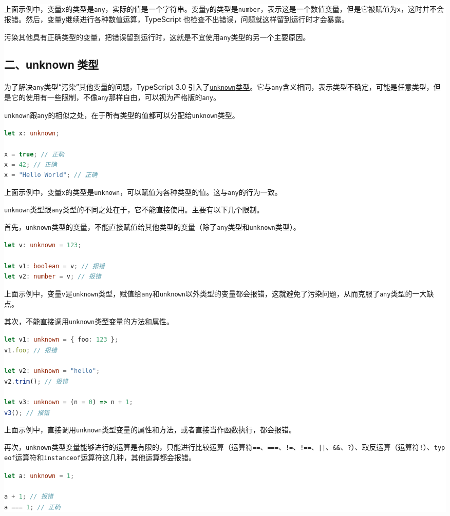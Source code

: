 上面示例中，变量`x`的类型是`any`，实际的值是一个字符串。变量`y`的类型是`number`，表示这是一个数值变量，但是它被赋值为`x`，这时并不会报错。然后，变量`y`继续进行各种数值运算，TypeScript 也检查不出错误，问题就这样留到运行时才会暴露。

污染其他具有正确类型的变量，把错误留到运行时，这就是不宜使用`any`类型的另一个主要原因。

## 二、unknown 类型

为了解决`any`类型“污染”其他变量的问题，TypeScript 3.0 引入了[`unknown`类型](https://www.typescriptlang.org/docs/handbook/release-notes/typescript-3-0.html#new-unknown-top-type)。它与`any`含义相同，表示类型不确定，可能是任意类型，但是它的使用有一些限制，不像`any`那样自由，可以视为严格版的`any`。

`unknown`跟`any`的相似之处，在于所有类型的值都可以分配给`unknown`类型。

```ts
let x: unknown;

x = true; // 正确
x = 42; // 正确
x = "Hello World"; // 正确
```

上面示例中，变量`x`的类型是`unknown`，可以赋值为各种类型的值。这与`any`的行为一致。

`unknown`类型跟`any`类型的不同之处在于，它不能直接使用。主要有以下几个限制。

首先，`unknown`类型的变量，不能直接赋值给其他类型的变量（除了`any`类型和`unknown`类型）。

```ts
let v: unknown = 123;

let v1: boolean = v; // 报错
let v2: number = v; // 报错
```

上面示例中，变量`v`是`unknown`类型，赋值给`any`和`unknown`以外类型的变量都会报错，这就避免了污染问题，从而克服了`any`类型的一大缺点。

其次，不能直接调用`unknown`类型变量的方法和属性。

```ts
let v1: unknown = { foo: 123 };
v1.foo; // 报错

let v2: unknown = "hello";
v2.trim(); // 报错

let v3: unknown = (n = 0) => n + 1;
v3(); // 报错
```

上面示例中，直接调用`unknown`类型变量的属性和方法，或者直接当作函数执行，都会报错。

再次，`unknown`类型变量能够进行的运算是有限的，只能进行比较运算（运算符`==`、`===`、`!=`、`!==`、`||`、`&&`、`?`）、取反运算（运算符`!`）、`typeof`运算符和`instanceof`运算符这几种，其他运算都会报错。

```ts
let a: unknown = 1;

a + 1; // 报错
a === 1; // 正确
```
